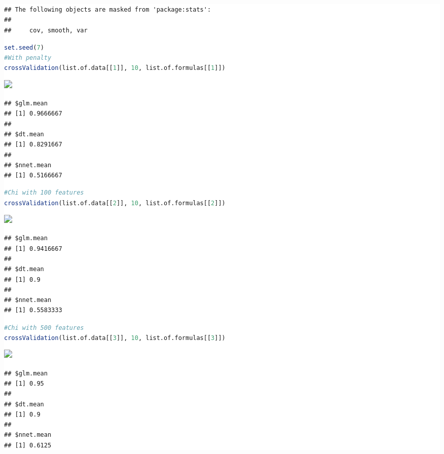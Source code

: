 ```
## The following objects are masked from 'package:stats':
## 
##     cov, smooth, var
```

```r
set.seed(7)
#With penalty
crossValidation(list.of.data[[1]], 10, list.of.formulas[[1]])
```

![](P2_FeatureSelection_files/figure-html/unnamed-chunk-80-1.png)

```
## $glm.mean
## [1] 0.9666667
## 
## $dt.mean
## [1] 0.8291667
## 
## $nnet.mean
## [1] 0.5166667
```

```r
#Chi with 100 features
crossValidation(list.of.data[[2]], 10, list.of.formulas[[2]])
```

![](P2_FeatureSelection_files/figure-html/unnamed-chunk-80-2.png)

```
## $glm.mean
## [1] 0.9416667
## 
## $dt.mean
## [1] 0.9
## 
## $nnet.mean
## [1] 0.5583333
```

```r
#Chi with 500 features
crossValidation(list.of.data[[3]], 10, list.of.formulas[[3]])
```

![](P2_FeatureSelection_files/figure-html/unnamed-chunk-80-3.png)

```
## $glm.mean
## [1] 0.95
## 
## $dt.mean
## [1] 0.9
## 
## $nnet.mean
## [1] 0.6125
```
